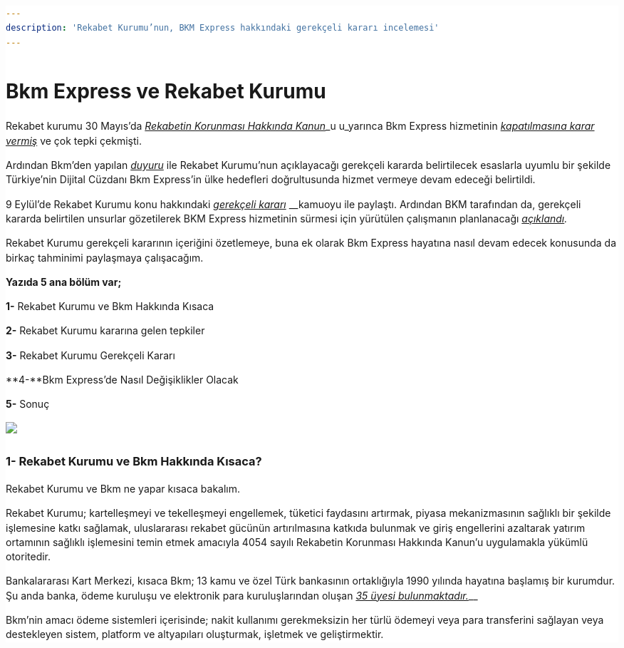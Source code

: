 ```yaml
---
description: 'Rekabet Kurumu’nun, BKM Express hakkındaki gerekçeli kararı incelemesi'
---
```


# Bkm Express ve Rekabet Kurumu

Rekabet kurumu 30 Mayıs’da [_Rekabetin Korunması Hakkında Kanun_](https://www.rekabet.gov.tr/tr/Sayfa/Mevzuat/4054-sayili-kanun)_u u_yarınca Bkm Express hizmetinin [_kapatılmasına karar vermiş_](https://www.rekabet.gov.tr/tr/SonKurulKarari/36540b6f-3394-e911-80fd-00505694b4c6?AspxAutoDetectCookieSupport=1) ve çok tepki çekmişti.

Ardından Bkm’den yapılan [_duyuru_](https://bkm.com.tr/kurumsal-iletisim/duyurular/rekabet-kurulunun-bkm-express-karari-hakkinda-aciklama/) ile Rekabet Kurumu’nun açıklayacağı gerekçeli kararda belirtilecek esaslarla uyumlu bir şekilde Türkiye’nin Dijital Cüzdanı Bkm Express’in ülke hedefleri doğrultusunda hizmet vermeye devam edeceği belirtildi.

9 Eylül’de Rekabet Kurumu konu hakkındaki [_gerekçeli kararı_](https://www.rekabet.gov.tr/Karar?kararId=48a3b64c-ec3a-4460-8ed1-6aa75d68f1a1) __kamuoyu ile paylaştı. Ardından BKM tarafından da, gerekçeli kararda belirtilen unsurlar gözetilerek BKM Express hizmetinin sürmesi için yürütülen çalışmanın planlanacağı [_açıklandı_](https://bkm.com.tr/rekabet-kurulunun-bkm-express-karari-hakkinda-aciklama-2/)_._

Rekabet Kurumu gerekçeli kararının içeriğini özetlemeye, buna ek olarak Bkm Express hayatına nasıl devam edecek konusunda da birkaç tahminimi paylaşmaya çalışacağım.

**Yazıda 5 ana bölüm var;**

**1-** Rekabet Kurumu ve Bkm Hakkında Kısaca

**2-** Rekabet Kurumu kararına gelen tepkiler

**3-** Rekabet Kurumu Gerekçeli Kararı

**4-**Bkm Express’de Nasıl Değişiklikler Olacak

**5-** Sonuç

![](https://miro.medium.com/max/960/1*pGsAgAqxhn673M4amcsn5Q.jpeg)

### 1- Rekabet Kurumu ve Bkm Hakkında Kısaca? <a id="f156"></a>

Rekabet Kurumu ve Bkm ne yapar kısaca bakalım.

Rekabet Kurumu; kartelleşmeyi ve tekelleşmeyi engellemek, tüketici faydasını artırmak, piyasa mekanizmasının sağlıklı bir şekilde işlemesine katkı sağlamak, uluslararası rekabet gücünün artırılmasına katkıda bulunmak ve giriş engellerini azaltarak yatırım ortamının sağlıklı işlemesini temin etmek amacıyla 4054 sayılı Rekabetin Korunması Hakkında Kanun’u uygulamakla yükümlü otoritedir.

Bankalararası Kart Merkezi, kısaca Bkm; 13 kamu ve özel Türk bankasının ortaklığıyla 1990 yılında hayatına başlamış bir kurumdur. Şu anda banka, ödeme kuruluşu ve elektronik para kuruluşlarından oluşan [_35 üyesi bulunmaktadır._](https://bkm.com.tr/bkm-hakkinda/ortaklar-ve-uyeler/uyeler/)\_\_

Bkm’nin amacı ödeme sistemleri içerisinde; nakit kullanımı gerekmeksizin her türlü ödemeyi veya para transferini sağlayan veya destekleyen sistem, platform ve altyapıları oluşturmak, işletmek ve geliştirmektir.
